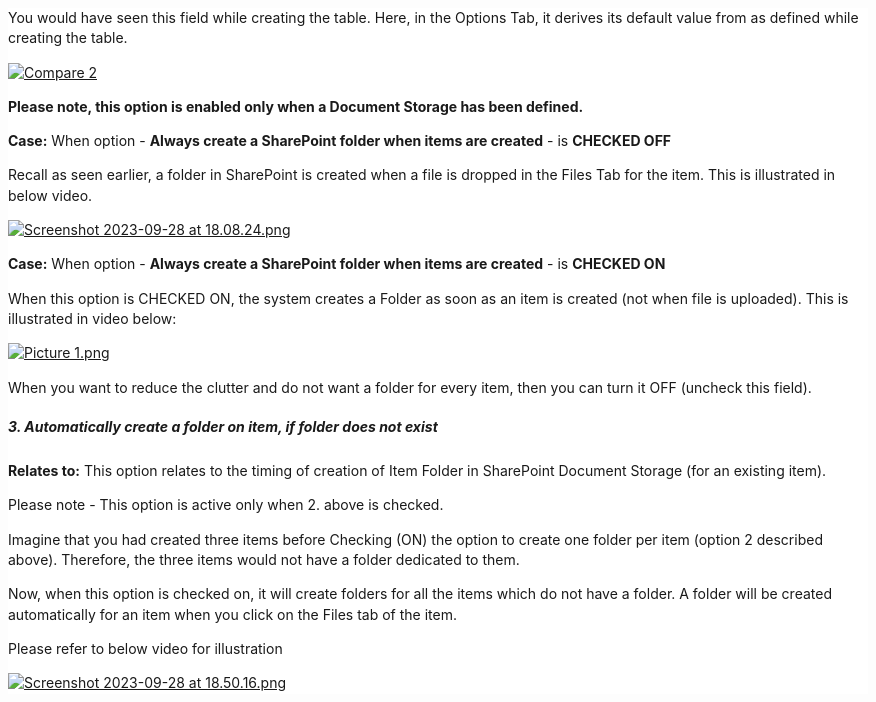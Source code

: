 You would have seen this field while creating the table. Here, in the Options Tab, it derives its default value from as defined while creating the table.

[![Compare 2](https://docs.rapidplatform.com/uploads/images/gallery/2023-09/scaled-1680-/BkYcWc1XrbfKrfDc-screenshot-2023-09-27-at-3-45-03-pm.png)](https://docs.rapidplatform.com/uploads/images/gallery/2023-09/BkYcWc1XrbfKrfDc-screenshot-2023-09-27-at-3-45-03-pm.png)

**Please note, this option is enabled only when a Document Storage has been defined.**

**Case:** When option - **Always create a SharePoint folder when items are created** - is **CHECKED OFF**

Recall as seen earlier, a folder in SharePoint is created when a file is dropped in the Files Tab for the item. This is illustrated in below video.

[![Screenshot 2023-09-28 at 18.08.24.png](https://docs.rapidplatform.com/uploads/images/gallery/2023-09/scaled-1680-/irGKSvLJ06sZfM1C-screenshot-2023-09-28-at-18-08-24.png)](https://docs.rapidplatform.com/uploads/images/gallery/2023-09/irGKSvLJ06sZfM1C-screenshot-2023-09-28-at-18-08-24.png)

<iframe allowfullscreen="allowfullscreen" frameborder="0" height="420" src="https://www.youtube.com/embed/SvCYLcoN6_E?si=nVWDP1ybHju40mn2" title="YouTube video player" width="750"></iframe>

**Case:** When option - **Always create a SharePoint folder when items are created** - is **CHECKED ON**

When this option is CHECKED ON, the system creates a Folder as soon as an item is created (not when file is uploaded). This is illustrated in video below:

[![Picture 1.png](https://docs.rapidplatform.com/uploads/images/gallery/2023-09/scaled-1680-/nhA2bbJ9T9v6LQUL-picture-1.png)](https://docs.rapidplatform.com/uploads/images/gallery/2023-09/nhA2bbJ9T9v6LQUL-picture-1.png)

<iframe allowfullscreen="allowfullscreen" frameborder="0" height="420" src="https://www.youtube.com/embed/5vMJPjWZzRc?si=UnJbwG-HGd5JxhJs" title="YouTube video player" width="750"></iframe>

When you want to reduce the clutter and do not want a folder for every item, then you can turn it OFF (uncheck this field).

##### **3. Automatically create a folder on item, if folder does not exist**

**Relates to:** This option relates to the timing of creation of Item Folder in SharePoint Document Storage (for an existing item).

Please note - This option is active only when 2. above is checked.

Imagine that you had created three items before Checking (ON) the option to create one folder per item (option 2 described above). Therefore, the three items would not have a folder dedicated to them.

Now, when this option is checked on, it will create folders for all the items which do not have a folder. A folder will be created automatically for an item when you click on the Files tab of the item.

Please refer to below video for illustration

[![Screenshot 2023-09-28 at 18.50.16.png](https://docs.rapidplatform.com/uploads/images/gallery/2023-09/scaled-1680-/kPVFgEedg0O1l6pO-screenshot-2023-09-28-at-18-50-16.png)](https://docs.rapidplatform.com/uploads/images/gallery/2023-09/kPVFgEedg0O1l6pO-screenshot-2023-09-28-at-18-50-16.png)
